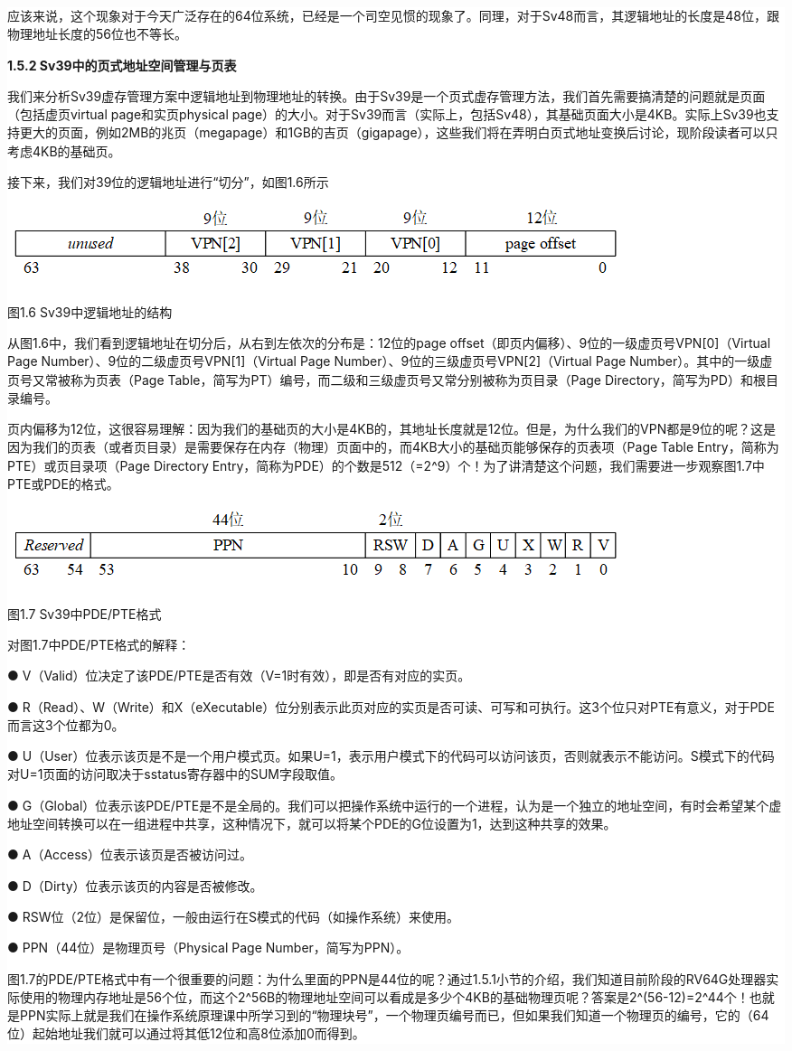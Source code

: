 应该来说，这个现象对于今天广泛存在的64位系统，已经是一个司空见惯的现象了。同理，对于Sv48而言，其逻辑地址的长度是48位，跟物理地址长度的56位也不等长。

 

**1.5.2 Sv39中的页式地址空间管理与页表**

我们来分析Sv39虚存管理方案中逻辑地址到物理地址的转换。由于Sv39是一个页式虚存管理方法，我们首先需要搞清楚的问题就是页面（包括虚页virtual page和实页physical page）的大小。对于Sv39而言（实际上，包括Sv48），其基础页面大小是4KB。实际上Sv39也支持更大的页面，例如2MB的兆页（megapage）和1GB的吉页（gigapage），这些我们将在弄明白页式地址变换后讨论，现阶段读者可以只考虑4KB的基础页。

接下来，我们对39位的逻辑地址进行“切分”，如图1.6所示

 ![fig1_6](pictures/fig1_6.png)

图1.6 Sv39中逻辑地址的结构

从图1.6中，我们看到逻辑地址在切分后，从右到左依次的分布是：12位的page offset（即页内偏移）、9位的一级虚页号VPN[0]（Virtual Page Number）、9位的二级虚页号VPN[1]（Virtual Page Number）、9位的三级虚页号VPN[2]（Virtual Page Number）。其中的一级虚页号又常被称为页表（Page Table，简写为PT）编号，而二级和三级虚页号又常分别被称为页目录（Page Directory，简写为PD）和根目录编号。

页内偏移为12位，这很容易理解：因为我们的基础页的大小是4KB的，其地址长度就是12位。但是，为什么我们的VPN都是9位的呢？这是因为我们的页表（或者页目录）是需要保存在内存（物理）页面中的，而4KB大小的基础页能够保存的页表项（Page Table Entry，简称为PTE）或页目录项（Page Directory Entry，简称为PDE）的个数是512（=2^9）个！为了讲清楚这个问题，我们需要进一步观察图1.7中PTE或PDE的格式。

 ![fig1_7](pictures/fig1_7.png)

图1.7 Sv39中PDE/PTE格式

对图1.7中PDE/PTE格式的解释：

● V（Valid）位决定了该PDE/PTE是否有效（V=1时有效），即是否有对应的实页。

● R（Read）、W（Write）和X（eXecutable）位分别表示此页对应的实页是否可读、可写和可执行。这3个位只对PTE有意义，对于PDE而言这3个位都为0。

● U（User）位表示该页是不是一个用户模式页。如果U=1，表示用户模式下的代码可以访问该页，否则就表示不能访问。S模式下的代码对U=1页面的访问取决于sstatus寄存器中的SUM字段取值。

● G（Global）位表示该PDE/PTE是不是全局的。我们可以把操作系统中运行的一个进程，认为是一个独立的地址空间，有时会希望某个虚地址空间转换可以在一组进程中共享，这种情况下，就可以将某个PDE的G位设置为1，达到这种共享的效果。

● A（Access）位表示该页是否被访问过。

● D（Dirty）位表示该页的内容是否被修改。

● RSW位（2位）是保留位，一般由运行在S模式的代码（如操作系统）来使用。

● PPN（44位）是物理页号（Physical Page Number，简写为PPN）。

图1.7的PDE/PTE格式中有一个很重要的问题：为什么里面的PPN是44位的呢？通过1.5.1小节的介绍，我们知道目前阶段的RV64G处理器实际使用的物理内存地址是56个位，而这个2^56B的物理地址空间可以看成是多少个4KB的基础物理页呢？答案是2^(56-12)=2^44个！也就是PPN实际上就是我们在操作系统原理课中所学习到的“物理块号”，一个物理页编号而已，但如果我们知道一个物理页的编号，它的（64位）起始地址我们就可以通过将其低12位和高8位添加0而得到。
